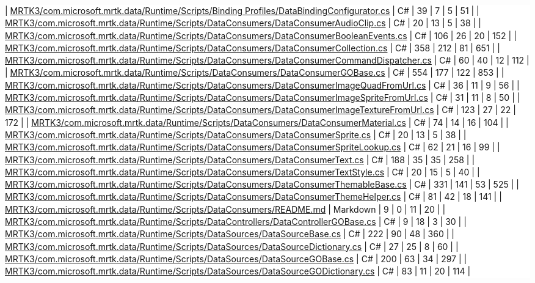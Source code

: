 | [MRTK3/com.microsoft.mrtk.data/Runtime/Scripts/Binding Profiles/DataBindingConfigurator.cs](/MRTK3/com.microsoft.mrtk.data/Runtime/Scripts/Binding%20Profiles/DataBindingConfigurator.cs) | C# | 39 | 7 | 5 | 51 |
| [MRTK3/com.microsoft.mrtk.data/Runtime/Scripts/DataConsumers/DataConsumerAudioClip.cs](/MRTK3/com.microsoft.mrtk.data/Runtime/Scripts/DataConsumers/DataConsumerAudioClip.cs) | C# | 20 | 13 | 5 | 38 |
| [MRTK3/com.microsoft.mrtk.data/Runtime/Scripts/DataConsumers/DataConsumerBooleanEvents.cs](/MRTK3/com.microsoft.mrtk.data/Runtime/Scripts/DataConsumers/DataConsumerBooleanEvents.cs) | C# | 106 | 26 | 20 | 152 |
| [MRTK3/com.microsoft.mrtk.data/Runtime/Scripts/DataConsumers/DataConsumerCollection.cs](/MRTK3/com.microsoft.mrtk.data/Runtime/Scripts/DataConsumers/DataConsumerCollection.cs) | C# | 358 | 212 | 81 | 651 |
| [MRTK3/com.microsoft.mrtk.data/Runtime/Scripts/DataConsumers/DataConsumerCommandDispatcher.cs](/MRTK3/com.microsoft.mrtk.data/Runtime/Scripts/DataConsumers/DataConsumerCommandDispatcher.cs) | C# | 60 | 40 | 12 | 112 |
| [MRTK3/com.microsoft.mrtk.data/Runtime/Scripts/DataConsumers/DataConsumerGOBase.cs](/MRTK3/com.microsoft.mrtk.data/Runtime/Scripts/DataConsumers/DataConsumerGOBase.cs) | C# | 554 | 177 | 122 | 853 |
| [MRTK3/com.microsoft.mrtk.data/Runtime/Scripts/DataConsumers/DataConsumerImageQuadFromUrl.cs](/MRTK3/com.microsoft.mrtk.data/Runtime/Scripts/DataConsumers/DataConsumerImageQuadFromUrl.cs) | C# | 36 | 11 | 9 | 56 |
| [MRTK3/com.microsoft.mrtk.data/Runtime/Scripts/DataConsumers/DataConsumerImageSpriteFromUrl.cs](/MRTK3/com.microsoft.mrtk.data/Runtime/Scripts/DataConsumers/DataConsumerImageSpriteFromUrl.cs) | C# | 31 | 11 | 8 | 50 |
| [MRTK3/com.microsoft.mrtk.data/Runtime/Scripts/DataConsumers/DataConsumerImageTextureFromUrl.cs](/MRTK3/com.microsoft.mrtk.data/Runtime/Scripts/DataConsumers/DataConsumerImageTextureFromUrl.cs) | C# | 123 | 27 | 22 | 172 |
| [MRTK3/com.microsoft.mrtk.data/Runtime/Scripts/DataConsumers/DataConsumerMaterial.cs](/MRTK3/com.microsoft.mrtk.data/Runtime/Scripts/DataConsumers/DataConsumerMaterial.cs) | C# | 74 | 14 | 16 | 104 |
| [MRTK3/com.microsoft.mrtk.data/Runtime/Scripts/DataConsumers/DataConsumerSprite.cs](/MRTK3/com.microsoft.mrtk.data/Runtime/Scripts/DataConsumers/DataConsumerSprite.cs) | C# | 20 | 13 | 5 | 38 |
| [MRTK3/com.microsoft.mrtk.data/Runtime/Scripts/DataConsumers/DataConsumerSpriteLookup.cs](/MRTK3/com.microsoft.mrtk.data/Runtime/Scripts/DataConsumers/DataConsumerSpriteLookup.cs) | C# | 62 | 21 | 16 | 99 |
| [MRTK3/com.microsoft.mrtk.data/Runtime/Scripts/DataConsumers/DataConsumerText.cs](/MRTK3/com.microsoft.mrtk.data/Runtime/Scripts/DataConsumers/DataConsumerText.cs) | C# | 188 | 35 | 35 | 258 |
| [MRTK3/com.microsoft.mrtk.data/Runtime/Scripts/DataConsumers/DataConsumerTextStyle.cs](/MRTK3/com.microsoft.mrtk.data/Runtime/Scripts/DataConsumers/DataConsumerTextStyle.cs) | C# | 20 | 15 | 5 | 40 |
| [MRTK3/com.microsoft.mrtk.data/Runtime/Scripts/DataConsumers/DataConsumerThemableBase.cs](/MRTK3/com.microsoft.mrtk.data/Runtime/Scripts/DataConsumers/DataConsumerThemableBase.cs) | C# | 331 | 141 | 53 | 525 |
| [MRTK3/com.microsoft.mrtk.data/Runtime/Scripts/DataConsumers/DataConsumerThemeHelper.cs](/MRTK3/com.microsoft.mrtk.data/Runtime/Scripts/DataConsumers/DataConsumerThemeHelper.cs) | C# | 81 | 42 | 18 | 141 |
| [MRTK3/com.microsoft.mrtk.data/Runtime/Scripts/DataConsumers/README.md](/MRTK3/com.microsoft.mrtk.data/Runtime/Scripts/DataConsumers/README.md) | Markdown | 9 | 0 | 11 | 20 |
| [MRTK3/com.microsoft.mrtk.data/Runtime/Scripts/DataControllers/DataControllerGOBase.cs](/MRTK3/com.microsoft.mrtk.data/Runtime/Scripts/DataControllers/DataControllerGOBase.cs) | C# | 9 | 18 | 3 | 30 |
| [MRTK3/com.microsoft.mrtk.data/Runtime/Scripts/DataSources/DataSourceBase.cs](/MRTK3/com.microsoft.mrtk.data/Runtime/Scripts/DataSources/DataSourceBase.cs) | C# | 222 | 90 | 48 | 360 |
| [MRTK3/com.microsoft.mrtk.data/Runtime/Scripts/DataSources/DataSourceDictionary.cs](/MRTK3/com.microsoft.mrtk.data/Runtime/Scripts/DataSources/DataSourceDictionary.cs) | C# | 27 | 25 | 8 | 60 |
| [MRTK3/com.microsoft.mrtk.data/Runtime/Scripts/DataSources/DataSourceGOBase.cs](/MRTK3/com.microsoft.mrtk.data/Runtime/Scripts/DataSources/DataSourceGOBase.cs) | C# | 200 | 63 | 34 | 297 |
| [MRTK3/com.microsoft.mrtk.data/Runtime/Scripts/DataSources/DataSourceGODictionary.cs](/MRTK3/com.microsoft.mrtk.data/Runtime/Scripts/DataSources/DataSourceGODictionary.cs) | C# | 83 | 11 | 20 | 114 |
